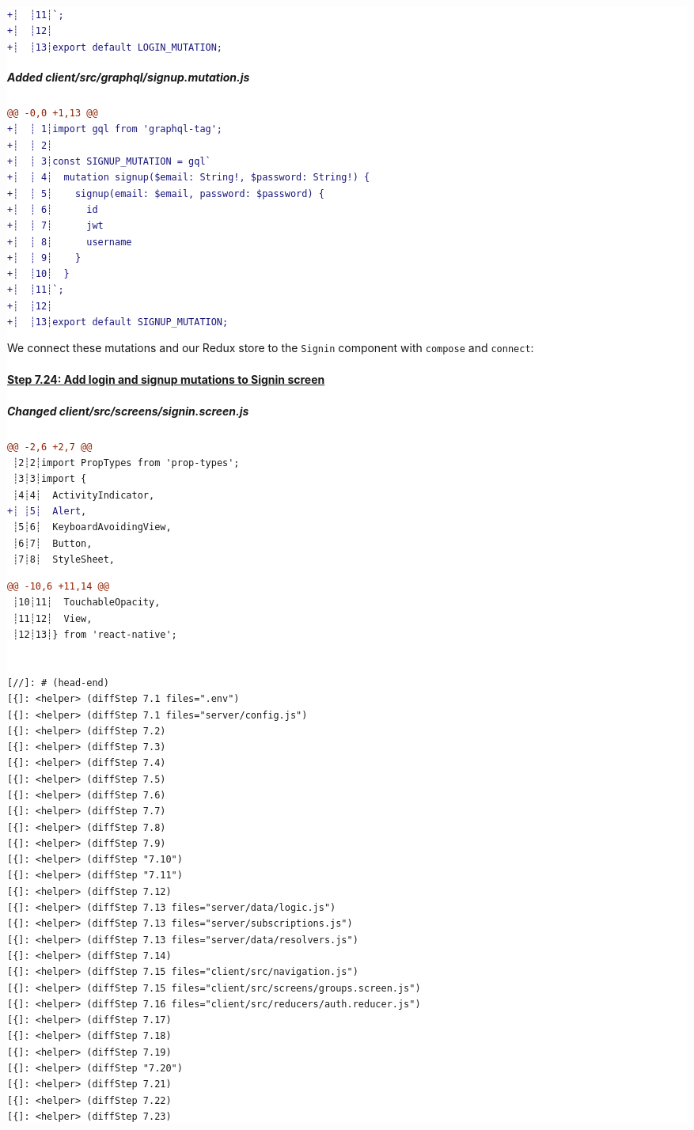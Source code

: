 ```diff
+┊  ┊11┊`;
+┊  ┊12┊
+┊  ┊13┊export default LOGIN_MUTATION;
```

##### Added client&#x2F;src&#x2F;graphql&#x2F;signup.mutation.js
```diff
@@ -0,0 +1,13 @@
+┊  ┊ 1┊import gql from 'graphql-tag';
+┊  ┊ 2┊
+┊  ┊ 3┊const SIGNUP_MUTATION = gql`
+┊  ┊ 4┊  mutation signup($email: String!, $password: String!) {
+┊  ┊ 5┊    signup(email: $email, password: $password) {
+┊  ┊ 6┊      id
+┊  ┊ 7┊      jwt
+┊  ┊ 8┊      username
+┊  ┊ 9┊    }
+┊  ┊10┊  }
+┊  ┊11┊`;
+┊  ┊12┊
+┊  ┊13┊export default SIGNUP_MUTATION;
```

[}]: #

We connect these mutations and our Redux store to the `Signin` component with `compose` and `connect`:

[{]: <helper> (diffStep 7.24)

#### [Step 7.24: Add login and signup mutations to Signin screen](https://github.com/srtucker22/chatty/commit/49886b1)

##### Changed client&#x2F;src&#x2F;screens&#x2F;signin.screen.js
```diff
@@ -2,6 +2,7 @@
 ┊2┊2┊import PropTypes from 'prop-types';
 ┊3┊3┊import {
 ┊4┊4┊  ActivityIndicator,
+┊ ┊5┊  Alert,
 ┊5┊6┊  KeyboardAvoidingView,
 ┊6┊7┊  Button,
 ┊7┊8┊  StyleSheet,
```
```diff
@@ -10,6 +11,14 @@
 ┊10┊11┊  TouchableOpacity,
 ┊11┊12┊  View,
 ┊12┊13┊} from 'react-native';


[//]: # (head-end)
[{]: <helper> (diffStep 7.1 files=".env")
[{]: <helper> (diffStep 7.1 files="server/config.js")
[{]: <helper> (diffStep 7.2)
[{]: <helper> (diffStep 7.3)
[{]: <helper> (diffStep 7.4)
[{]: <helper> (diffStep 7.5)
[{]: <helper> (diffStep 7.6)
[{]: <helper> (diffStep 7.7)
[{]: <helper> (diffStep 7.8)
[{]: <helper> (diffStep 7.9)
[{]: <helper> (diffStep "7.10")
[{]: <helper> (diffStep "7.11")
[{]: <helper> (diffStep 7.12)
[{]: <helper> (diffStep 7.13 files="server/data/logic.js")
[{]: <helper> (diffStep 7.13 files="server/subscriptions.js")
[{]: <helper> (diffStep 7.13 files="server/data/resolvers.js")
[{]: <helper> (diffStep 7.14)
[{]: <helper> (diffStep 7.15 files="client/src/navigation.js")
[{]: <helper> (diffStep 7.15 files="client/src/screens/groups.screen.js")
[{]: <helper> (diffStep 7.16 files="client/src/reducers/auth.reducer.js")
[{]: <helper> (diffStep 7.17)
[{]: <helper> (diffStep 7.18)
[{]: <helper> (diffStep 7.19)
[{]: <helper> (diffStep "7.20")
[{]: <helper> (diffStep 7.21)
[{]: <helper> (diffStep 7.22)
[{]: <helper> (diffStep 7.23)